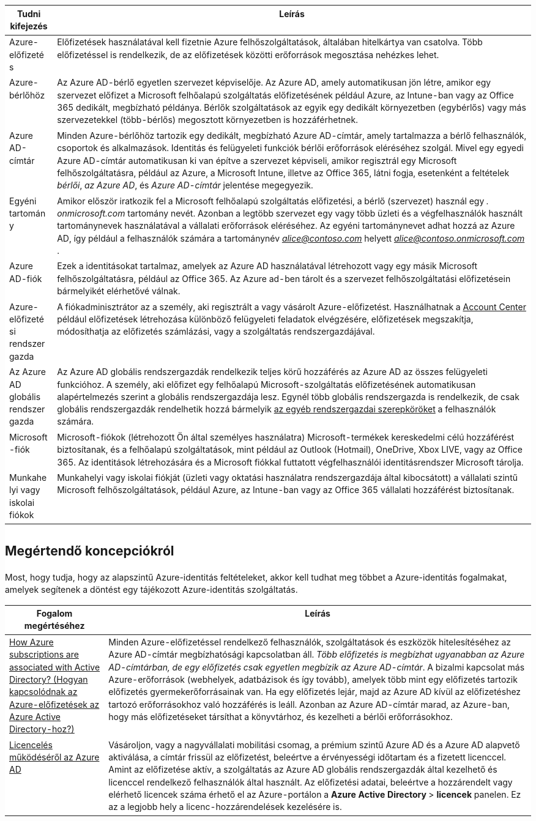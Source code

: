 |Tudni kifejezés| Leírás|
|-----|-----|
|Azure-előfizetés |Előfizetések használatával kell fizetnie Azure felhőszolgáltatások, általában hitelkártya van csatolva. Több előfizetéssel is rendelkezik, de az előfizetések közötti erőforrások megosztása nehézkes lehet.|
|Azure-bérlőhöz | Az Azure AD-bérlő egyetlen szervezet képviselője. Az Azure AD, amely automatikusan jön létre, amikor egy szervezet előfizet a Microsoft felhőalapú szolgáltatás előfizetésének például Azure, az Intune-ban vagy az Office 365 dedikált, megbízható példánya. Bérlők szolgáltatások az egyik egy dedikált környezetben (egybérlős) vagy más szervezetekkel (több-bérlős) megosztott környezetben is hozzáférhetnek.|
|Azure AD-címtár | Minden Azure-bérlőhöz tartozik egy dedikált, megbízható Azure AD-címtár, amely tartalmazza a bérlő felhasználók, csoportok és alkalmazások. Identitás és felügyeleti funkciók bérlői erőforrások eléréséhez szolgál. Mivel egy egyedi Azure AD-címtár automatikusan ki van építve a szervezet képviseli, amikor regisztrál egy Microsoft felhőszolgáltatásra, például az Azure, a Microsoft Intune, illetve az Office 365, látni fogja, esetenként a feltételek *bérlői*, *az Azure AD*, és *Azure AD-címtár* jelentése megegyezik. |
|Egyéni tartomány | Amikor először iratkozik fel a Microsoft felhőalapú szolgáltatás előfizetési, a bérlő (szervezet) használ egy *. onmicrosoft.com* tartomány nevét. Azonban a legtöbb szervezet egy vagy több üzleti és a végfelhasználók használt tartománynevek használatával a vállalati erőforrások eléréséhez. Az egyéni tartománynevet adhat hozzá az Azure AD, így például a felhasználók számára a tartománynév  *alice@contoso.com*  helyett  *alice@contoso.onmicrosoft.com* . |
|Azure AD-fiók | Ezek a identitásokat tartalmaz, amelyek az Azure AD használatával létrehozott vagy egy másik Microsoft felhőszolgáltatásra, például az Office 365. Az Azure ad-ben tárolt és a szervezet felhőszolgáltatási előfizetésein bármelyikét elérhetővé válnak. |
|Azure-előfizetési rendszergazda| A fiókadminisztrátor az a személy, aki regisztrált a vagy vásárolt Azure-előfizetést. Használhatnak a [Account Center](https://account.azure.com/Subscriptions) például előfizetések létrehozása különböző felügyeleti feladatok elvégzésére, előfizetések megszakítja, módosíthatja az előfizetés számlázási, vagy a szolgáltatás rendszergazdájával. |
|Az Azure AD globális rendszergazda | Az Azure AD globális rendszergazdák rendelkezik teljes körű hozzáférés az Azure AD az összes felügyeleti funkcióhoz. A személy, aki előfizet egy felhőalapú Microsoft-szolgáltatás előfizetésének automatikusan alapértelmezés szerint a globális rendszergazdája lesz. Egynél több globális rendszergazda is rendelkezik, de csak globális rendszergazdák rendelhetik hozzá bármelyik [az egyéb rendszergazdai szerepköröket](https://docs.microsoft.com/azure/active-directory/active-directory-assign-admin-roles-azure-portal) a felhasználók számára. |
|Microsoft-fiók | Microsoft-fiókok (létrehozott Ön által személyes használatra) Microsoft-termékek kereskedelmi célú hozzáférést biztosítanak, és a felhőalapú szolgáltatások, mint például az Outlook (Hotmail), OneDrive, Xbox LIVE, vagy az Office 365. Az identitások létrehozására és a Microsoft fiókkal futtatott végfelhasználói identitásrendszer Microsoft tárolja.|
|Munkahelyi vagy iskolai fiókok | Munkahelyi vagy iskolai fiókját (üzleti vagy oktatási használatra rendszergazdája által kibocsátott) a vállalati szintű Microsoft felhőszolgáltatások, például Azure, az Intune-ban vagy az Office 365 vállalati hozzáférést biztosítanak.|


## <a name="concepts-to-understand"></a>Megértendő koncepciókról

Most, hogy tudja, hogy az alapszintű Azure-identitás feltételeket, akkor kell tudhat meg többet a Azure-identitás fogalmakat, amelyek segítenek a döntést egy tájékozott Azure-identitás szolgáltatás.

|Fogalom megértéséhez |Leírás|
|-----|-----|
|[How Azure subscriptions are associated with Active Directory? (Hogyan kapcsolódnak az Azure-előfizetések az Azure Active Directory-hoz?)](https://docs.microsoft.com/azure/active-directory/active-directory-how-subscriptions-associated-directory) |Minden Azure-előfizetéssel rendelkező felhasználók, szolgáltatások és eszközök hitelesítéséhez az Azure AD-címtár megbízhatósági kapcsolatban áll. *Több előfizetés is megbízhat ugyanabban az Azure AD-címtárban, de egy előfizetés csak egyetlen megbízik az Azure AD-címtár*. A bizalmi kapcsolat más Azure-erőforrások (webhelyek, adatbázisok és így tovább), amelyek több mint egy előfizetés tartozik előfizetés gyermekerőforrásainak van. Ha egy előfizetés lejár, majd az Azure AD kívül az előfizetéshez tartozó erőforrásokhoz való hozzáférés is leáll. Azonban az Azure AD-címtár marad, az Azure-ban, hogy más előfizetéseket társíthat a könyvtárhoz, és kezelheti a bérlői erőforrásokhoz.|
|[Licencelés működéséről az Azure AD](https://docs.microsoft.com/azure/active-directory/active-directory-licensing-get-started-azure-portal) | Vásároljon, vagy a nagyvállalati mobilitási csomag, a prémium szintű Azure AD és a Azure AD alapvető aktiválása, a címtár frissül az előfizetést, beleértve a érvényességi időtartam és a fizetett licenccel. Amint az előfizetése aktív, a szolgáltatás az Azure AD globális rendszergazdák által kezelhető és licenccel rendelkező felhasználók által használt. Az előfizetési adatai, beleértve a hozzárendelt vagy elérhető licencek száma érhető el az Azure-portálon a **Azure Active Directory** > **licencek** panelen. Ez az a legjobb hely a licenc-hozzárendelések kezelésére is.|
